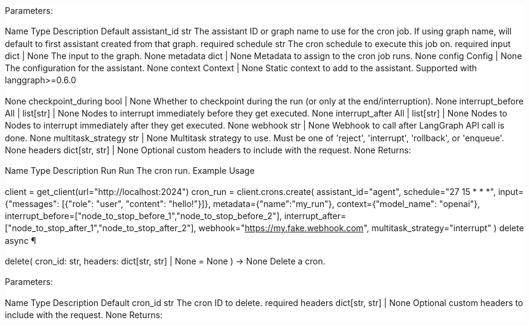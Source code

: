 Parameters:

Name	Type	Description	Default
assistant_id	str	The assistant ID or graph name to use for the cron job. If using graph name, will default to first assistant created from that graph.	required
schedule	str	The cron schedule to execute this job on.	required
input	dict | None	The input to the graph.	None
metadata	dict | None	Metadata to assign to the cron job runs.	None
config	Config | None	The configuration for the assistant.	None
context	Context | None	Static context to add to the assistant.
Supported with langgraph>=0.6.0

None
checkpoint_during	bool | None	Whether to checkpoint during the run (or only at the end/interruption).	None
interrupt_before	All | list[str] | None	Nodes to interrupt immediately before they get executed.	None
interrupt_after	All | list[str] | None	Nodes to Nodes to interrupt immediately after they get executed.	None
webhook	str | None	Webhook to call after LangGraph API call is done.	None
multitask_strategy	str | None	Multitask strategy to use. Must be one of 'reject', 'interrupt', 'rollback', or 'enqueue'.	None
headers	dict[str, str] | None	Optional custom headers to include with the request.	None
Returns:

Name	Type	Description
Run	Run	The cron run.
Example Usage

client = get_client(url="http://localhost:2024")
cron_run = client.crons.create(
    assistant_id="agent",
    schedule="27 15 * * *",
    input={"messages": [{"role": "user", "content": "hello!"}]},
    metadata={"name":"my_run"},
    context={"model_name": "openai"},
    interrupt_before=["node_to_stop_before_1","node_to_stop_before_2"],
    interrupt_after=["node_to_stop_after_1","node_to_stop_after_2"],
    webhook="https://my.fake.webhook.com",
    multitask_strategy="interrupt"
)
 delete async ¶

delete(
    cron_id: str, headers: dict[str, str] | None = None
) -> None
Delete a cron.

Parameters:

Name	Type	Description	Default
cron_id	str	The cron ID to delete.	required
headers	dict[str, str] | None	Optional custom headers to include with the request.	None
Returns:
